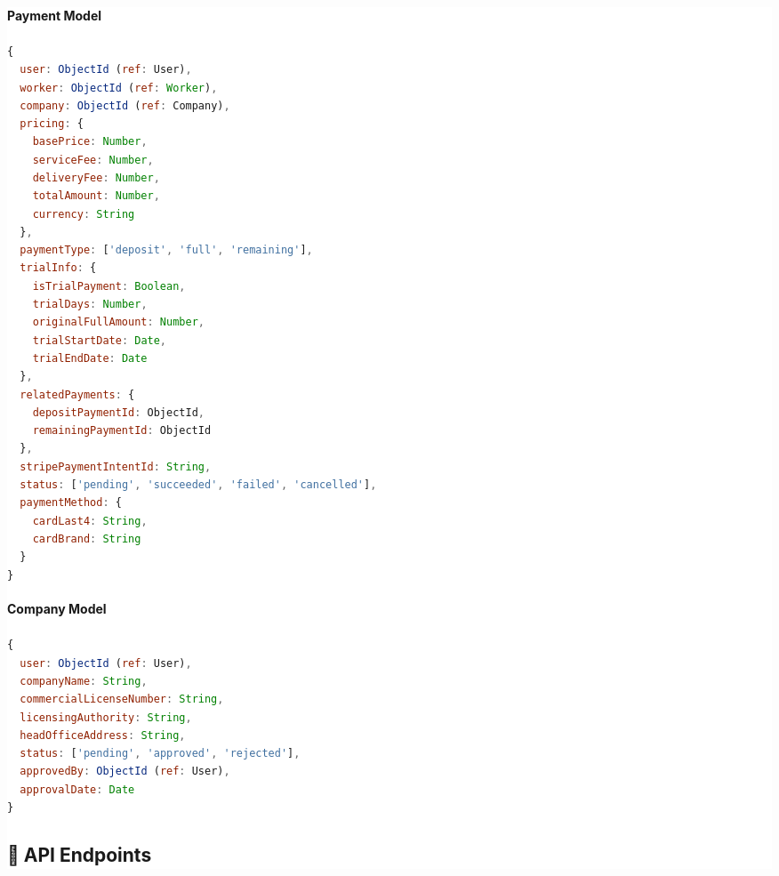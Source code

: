 #### **Payment Model**

```javascript
{
  user: ObjectId (ref: User),
  worker: ObjectId (ref: Worker),
  company: ObjectId (ref: Company),
  pricing: {
    basePrice: Number,
    serviceFee: Number,
    deliveryFee: Number,
    totalAmount: Number,
    currency: String
  },
  paymentType: ['deposit', 'full', 'remaining'],
  trialInfo: {
    isTrialPayment: Boolean,
    trialDays: Number,
    originalFullAmount: Number,
    trialStartDate: Date,
    trialEndDate: Date
  },
  relatedPayments: {
    depositPaymentId: ObjectId,
    remainingPaymentId: ObjectId
  },
  stripePaymentIntentId: String,
  status: ['pending', 'succeeded', 'failed', 'cancelled'],
  paymentMethod: {
    cardLast4: String,
    cardBrand: String
  }
}
```

#### **Company Model**

```javascript
{
  user: ObjectId (ref: User),
  companyName: String,
  commercialLicenseNumber: String,
  licensingAuthority: String,
  headOfficeAddress: String,
  status: ['pending', 'approved', 'rejected'],
  approvedBy: ObjectId (ref: User),
  approvalDate: Date
}
```

## 🔄 API Endpoints
